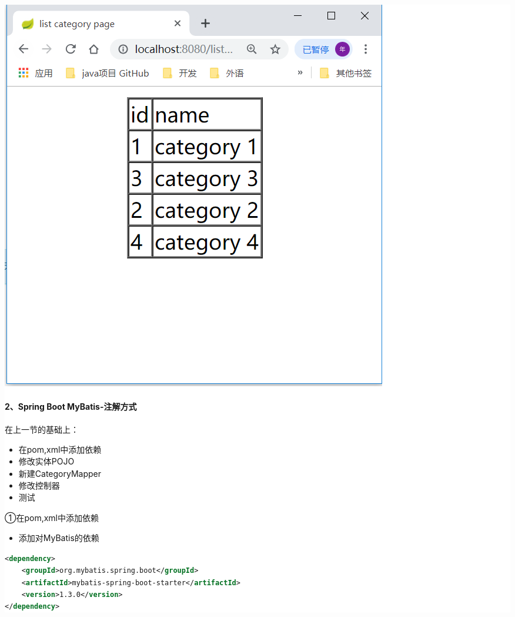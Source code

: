 ![1556422368066](assets/1556422368066.png)



#### 2、Spring Boot MyBatis-注解方式

在上一节的基础上：

- 在pom,xml中添加依赖
- 修改实体POJO
- 新建CategoryMapper
- 修改控制器
- 测试



①在pom,xml中添加依赖

- 添加对MyBatis的依赖

```xml
<dependency>
    <groupId>org.mybatis.spring.boot</groupId>
    <artifactId>mybatis-spring-boot-starter</artifactId>
    <version>1.3.0</version>
</dependency>
```
